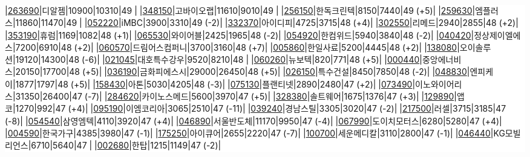 |[263690](https://finance.daum.net/quotes/A263690)|디알젬|10900|10310|49 |
|[348150](https://finance.daum.net/quotes/A348150)|고바이오랩|11610|9010|49 |
|[256150](https://finance.daum.net/quotes/A256150)|한독크린텍|8150|7440|49 (+5)|
|[259630](https://finance.daum.net/quotes/A259630)|엠플러스|11860|11470|49 |
|[052220](https://finance.daum.net/quotes/A052220)|iMBC|3900|3310|49 (-2)|
|[332370](https://finance.daum.net/quotes/A332370)|아이디피|4725|3715|48 (+4)|
|[302550](https://finance.daum.net/quotes/A302550)|리메드|2940|2855|48 (+2)|
|[353190](https://finance.daum.net/quotes/A353190)|휴럼|1169|1082|48 (+1)|
|[065530](https://finance.daum.net/quotes/A065530)|와이어블|2425|1965|48 (-2)|
|[054920](https://finance.daum.net/quotes/A054920)|한컴위드|5940|3840|48 (-2)|
|[040420](https://finance.daum.net/quotes/A040420)|정상제이엘에스|7200|6910|48 (+2)|
|[060570](https://finance.daum.net/quotes/A060570)|드림어스컴퍼니|3700|3160|48 (+7)|
|[005860](https://finance.daum.net/quotes/A005860)|한일사료|5200|4445|48 (+2)|
|[138080](https://finance.daum.net/quotes/A138080)|오이솔루션|19120|14300|48 (-6)|
|[021045](https://finance.daum.net/quotes/A021045)|대호특수강우|9520|8210|48 |
|[060260](https://finance.daum.net/quotes/A060260)|뉴보텍|820|771|48 (+5)|
|[000440](https://finance.daum.net/quotes/A000440)|중앙에너비스|20150|17700|48 (+5)|
|[036190](https://finance.daum.net/quotes/A036190)|금화피에스시|29000|26450|48 (+5)|
|[026150](https://finance.daum.net/quotes/A026150)|특수건설|8450|7850|48 (-2)|
|[048830](https://finance.daum.net/quotes/A048830)|엔피케이|1877|1797|48 (+5)|
|[158430](https://finance.daum.net/quotes/A158430)|아톤|5030|4205|48 (-3)|
|[075130](https://finance.daum.net/quotes/A075130)|플랜티넷|2890|2480|47 (+2)|
|[073490](https://finance.daum.net/quotes/A073490)|이노와이어리스|31350|26400|47 (-7)|
|[284620](https://finance.daum.net/quotes/A284620)|카이노스메드|5600|3970|47 (+5)|
|[328380](https://finance.daum.net/quotes/A328380)|솔트웨어|1675|1376|47 (+3)|
|[129890](https://finance.daum.net/quotes/A129890)|앱코|1270|992|47 (+4)|
|[095190](https://finance.daum.net/quotes/A095190)|이엠코리아|3065|2510|47 (-11)|
|[039240](https://finance.daum.net/quotes/A039240)|경남스틸|3305|3020|47 (-2)|
|[217500](https://finance.daum.net/quotes/A217500)|러셀|3715|3185|47 (-8)|
|[054540](https://finance.daum.net/quotes/A054540)|삼영엠텍|4110|3920|47 (+4)|
|[046890](https://finance.daum.net/quotes/A046890)|서울반도체|11170|9950|47 (-4)|
|[067990](https://finance.daum.net/quotes/A067990)|도이치모터스|6280|5280|47 (+4)|
|[004590](https://finance.daum.net/quotes/A004590)|한국가구|4385|3980|47 (-1)|
|[175250](https://finance.daum.net/quotes/A175250)|아이큐어|2655|2220|47 (-7)|
|[100700](https://finance.daum.net/quotes/A100700)|세운메디칼|3110|2800|47 (-1)|
|[046440](https://finance.daum.net/quotes/A046440)|KG모빌리언스|6710|5640|47 |
|[002680](https://finance.daum.net/quotes/A002680)|한탑|1215|1149|47 (-2)|